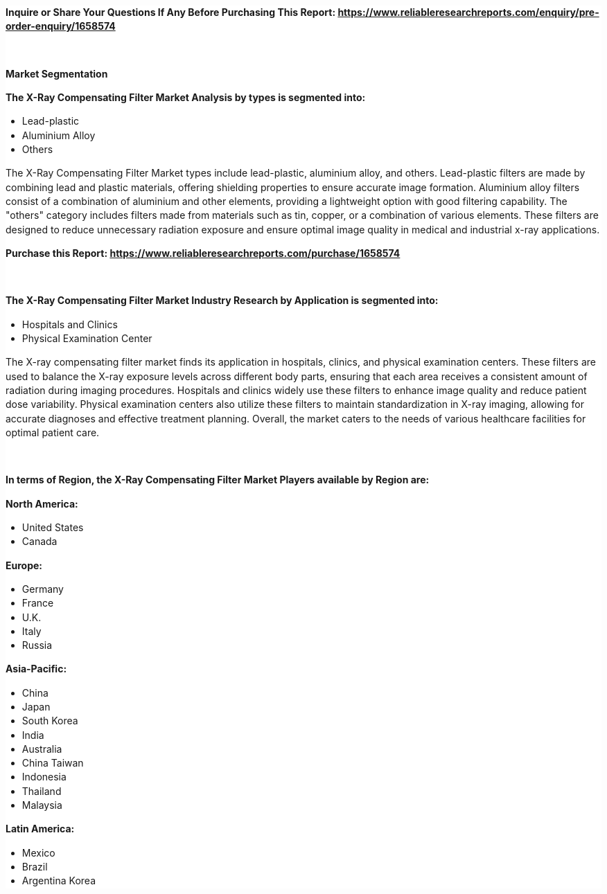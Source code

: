 <p><strong>Inquire or Share Your Questions If Any Before Purchasing This Report: <a href="https://www.reliableresearchreports.com/enquiry/pre-order-enquiry/1658574">https://www.reliableresearchreports.com/enquiry/pre-order-enquiry/1658574</a></strong></p>
<p>&nbsp;</p>
<p><strong>Market Segmentation</strong></p>
<p><strong>The X-Ray Compensating Filter Market Analysis by types is segmented into:</strong></p>
<p><ul><li>Lead-plastic</li><li>Aluminium Alloy</li><li>Others</li></ul></p>
<p><p>The X-Ray Compensating Filter Market types include lead-plastic, aluminium alloy, and others. Lead-plastic filters are made by combining lead and plastic materials, offering shielding properties to ensure accurate image formation. Aluminium alloy filters consist of a combination of aluminium and other elements, providing a lightweight option with good filtering capability. The "others" category includes filters made from materials such as tin, copper, or a combination of various elements. These filters are designed to reduce unnecessary radiation exposure and ensure optimal image quality in medical and industrial x-ray applications.</p></p>
<p><strong>Purchase this Report:&nbsp;<a href="https://www.reliableresearchreports.com/purchase/1658574">https://www.reliableresearchreports.com/purchase/1658574</a></strong></p>
<p>&nbsp;</p>
<p><strong>The X-Ray Compensating Filter Market Industry Research by Application is segmented into:</strong></p>
<p><ul><li>Hospitals and Clinics</li><li>Physical Examination Center</li></ul></p>
<p><p>The X-ray compensating filter market finds its application in hospitals, clinics, and physical examination centers. These filters are used to balance the X-ray exposure levels across different body parts, ensuring that each area receives a consistent amount of radiation during imaging procedures. Hospitals and clinics widely use these filters to enhance image quality and reduce patient dose variability. Physical examination centers also utilize these filters to maintain standardization in X-ray imaging, allowing for accurate diagnoses and effective treatment planning. Overall, the market caters to the needs of various healthcare facilities for optimal patient care.</p></p>
<p>&nbsp;</p>
<p><strong>In terms of Region, the X-Ray Compensating Filter Market Players available by Region are:</strong></p>
<p>
    <p> <strong> North America: </strong>
        <ul>
            <li>United States</li>
            <li>Canada</li>
        </ul>
        </p> 
    <p> <strong> Europe: </strong>
        <ul>
            <li>Germany</li>
            <li>France</li>
            <li>U.K.</li>
            <li>Italy</li>
            <li>Russia</li>
        </ul>
        </p> 
    <p> <strong> Asia-Pacific: </strong>
        <ul>
            <li>China</li>
            <li>Japan</li>
            <li>South Korea</li>
            <li>India</li>
            <li>Australia</li>
            <li>China Taiwan</li>
            <li>Indonesia</li>
            <li>Thailand</li>
            <li>Malaysia</li>
        </ul>
        </p> 
    <p> <strong> Latin America: </strong>
        <ul>
            <li>Mexico</li>
            <li>Brazil</li>
            <li>Argentina Korea</li>